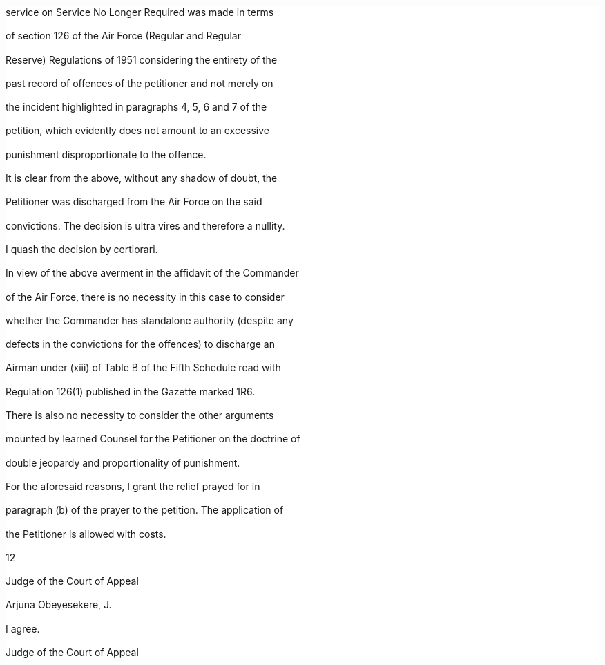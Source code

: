 service on Service No Longer Required was made in terms

of section 126 of the Air Force (Regular and Regular

Reserve) Regulations of 1951 considering the entirety of the

past record of offences of the petitioner and not merely on

the incident highlighted in paragraphs 4, 5, 6 and 7 of the

petition, which evidently does not amount to an excessive

punishment disproportionate to the offence.

It is clear from the above, without any shadow of doubt, the

Petitioner was discharged from the Air Force on the said

convictions. The decision is ultra vires and therefore a nullity.

I quash the decision by certiorari.

In view of the above averment in the affidavit of the Commander

of the Air Force, there is no necessity in this case to consider

whether the Commander has standalone authority (despite any

defects in the convictions for the offences) to discharge an

Airman under (xiii) of Table B of the Fifth Schedule read with

Regulation 126(1) published in the Gazette marked 1R6.

There is also no necessity to consider the other arguments

mounted by learned Counsel for the Petitioner on the doctrine of

double jeopardy and proportionality of punishment.

For the aforesaid reasons, I grant the relief prayed for in

paragraph (b) of the prayer to the petition. The application of

the Petitioner is allowed with costs.

12

Judge of the Court of Appeal

Arjuna Obeyesekere, J.

I agree.

Judge of the Court of Appeal